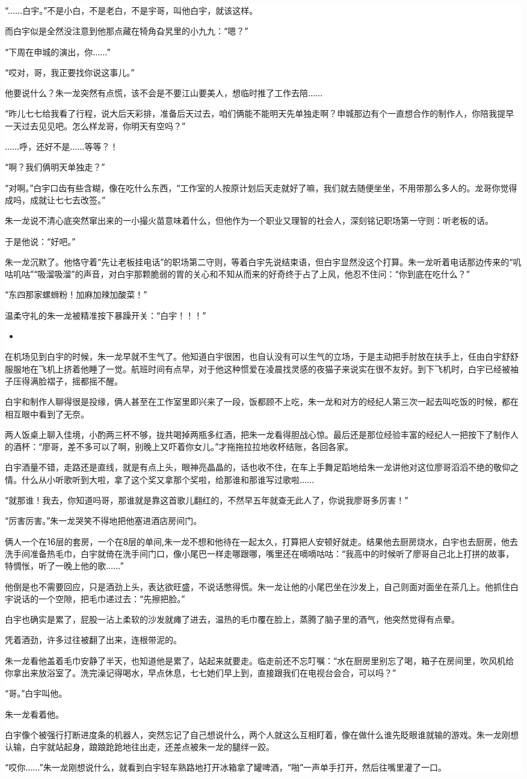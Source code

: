 “……白宇。”不是小白，不是老白，不是宇哥，叫他白宇，就该这样。

而白宇似是全然没注意到他那点藏在犄角旮旯里的小九九：“嗯？”

“下周在申城的演出，你……”

“哎对，哥，我正要找你说这事儿。”

他要说什么？朱一龙突然有点慌，该不会是不要江山要美人，想临时推了工作去陪……

“昨儿七七给我看了行程，说大后天彩排，准备后天过去，咱们俩能不能明天先单独走啊？申城那边有个一直想合作的制作人，你陪我提早一天过去见见吧。怎么样龙哥，你明天有空吗？”

……呼，还好不是……等等？！

“啊？我们俩明天单独走？”

“对啊。”白宇口齿有些含糊，像在吃什么东西，“工作室的人按原计划后天走就好了嘛，我们就去随便坐坐，不用带那么多人的。龙哥你觉得成吗，成就让七七去改签。”

朱一龙说不清心底突然窜出来的一小撮火苗意味着什么，但他作为一个职业又理智的社会人，深刻铭记职场第一守则：听老板的话。

于是他说：“好吧。”

朱一龙沉默了。他恪守着“先让老板挂电话”的职场第二守则，等着白宇先说结束语，但白宇显然没这个打算。朱一龙听着电话那边传来的“叽咕叽咕”“吸溜吸溜”的声音，对白宇那颗脆弱的胃的关心和不知从而来的好奇终于占了上风，他忍不住问：“你到底在吃什么？”

“东四那家螺蛳粉！加麻加辣加酸菜！”

温柔守礼的朱一龙被精准按下暴躁开关：“白宇！！！”

-

在机场见到白宇的时候，朱一龙早就不生气了。他知道白宇很困，也自认没有可以生气的立场，于是主动把手肘放在扶手上，任由白宇舒舒服服地在飞机上挤着他睡了一觉。航班时间有点早，对于他这种惯爱在凌晨找灵感的夜猫子来说实在很不友好。到下飞机时，白宇已经被袖子压得满脸褶子，摇都摇不醒。

白宇和制作人聊得很是投缘，俩人甚至在工作室里即兴来了一段，饭都顾不上吃，朱一龙和对方的经纪人第三次一起去叫吃饭的时候，都在相互眼中看到了无奈。

两人饭桌上聊入佳境，小酌两三杯不够，拢共喝掉两瓶多红酒，把朱一龙看得胆战心惊。最后还是那位经验丰富的经纪人一把按下了制作人的酒杯：“廖哥，差不多可以了啊，别晚上又吓着你女儿。”才拖拖拉拉地收杯结账，各回各家。

白宇酒量不错，走路还是直线，就是有点上头，眼神亮晶晶的，话也收不住，在车上手舞足蹈地给朱一龙讲他对这位廖哥滔滔不绝的敬仰之情。什么从小听歌听到大啦，拿了这个奖又拿那个奖啦，给那谁和那谁写过歌啦……

“就那谁！我去，你知道吗哥，那谁就是靠这首歌儿翻红的，不然早五年就查无此人了，你说我廖哥多厉害！”

“厉害厉害。”朱一龙哭笑不得地把他塞进酒店房间门。

俩人一个在16层的套房，一个在8层的单间,朱一龙不想和他待在一起太久，打算把人安顿好就走。结果他去厨房烧水，白宇也去厨房，他去洗手间准备热毛巾，白宇就倚在洗手间门口，像小尾巴一样走哪跟哪，嘴里还在嘀嘀咕咕：“我高中的时候听了廖哥自己北上打拼的故事，特惆怅，听了一晚上他的歌……”

他倒是也不需要回应，只是酒劲上头，表达欲旺盛，不说话憋得慌。朱一龙让他的小尾巴坐在沙发上，自己则面对面坐在茶几上。他抓住白宇说话的一个空隙，把毛巾递过去：“先擦把脸。”

白宇也确实是累了，屁股一沾上柔软的沙发就瘫了进去，温热的毛巾覆在脸上，蒸腾了脑子里的酒气，他突然觉得有点晕。

凭着酒劲，许多过往被翻了出来，连根带泥的。

朱一龙看他盖着毛巾安静了半天，也知道他是累了，站起来就要走。临走前还不忘叮嘱：“水在厨房里别忘了喝，箱子在房间里，吹风机给你拿出来放浴室了。洗完澡记得喝水，早点休息，七七她们早上到，直接跟我们在电视台会合，可以吗？”

“哥。”白宇叫他。

朱一龙看着他。

白宇像个被强行打断进度条的机器人，突然忘记了自己想说什么，两个人就这么互相盯着，像在做什么谁先眨眼谁就输的游戏。朱一龙刚想认输，白宇就站起身，踉踉跄跄地往出走，还差点被朱一龙的腿绊一跤。

“哎你……”朱一龙刚想说什么，就看到白宇轻车熟路地打开冰箱拿了罐啤酒，“啪”一声单手打开，然后往嘴里灌了一口。
